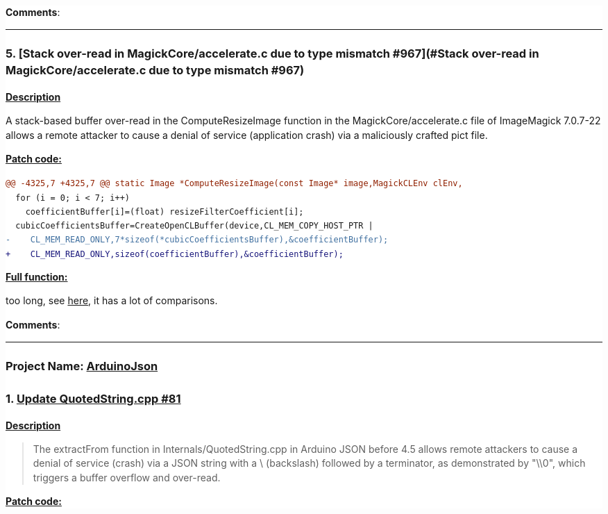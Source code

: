 **Comments**:

---

<a name="Stack over-read in MagickCore/accelerate.c due to type mismatch #967">

### 5. [Stack over-read in MagickCore/accelerate.c due to type mismatch #967](#Stack over-read in MagickCore/accelerate.c due to type mismatch #967)

[**Description**](https://github.com/ImageMagick/ImageMagick/issues/967)

A stack-based buffer over-read in the ComputeResizeImage function in the MagickCore/accelerate.c file of ImageMagick 7.0.7-22 allows a remote attacker to cause a denial of service (application crash) via a maliciously crafted pict file.

[**Patch code:**](https://github.com/ImageMagick/ImageMagick/commit/6aa7d5d9a39b6d42a4f6c7eacd6ad2169b68fc4f)

```diff
@@ -4325,7 +4325,7 @@ static Image *ComputeResizeImage(const Image* image,MagickCLEnv clEnv,
  for (i = 0; i < 7; i++)
    coefficientBuffer[i]=(float) resizeFilterCoefficient[i];
  cubicCoefficientsBuffer=CreateOpenCLBuffer(device,CL_MEM_COPY_HOST_PTR |
-    CL_MEM_READ_ONLY,7*sizeof(*cubicCoefficientsBuffer),&coefficientBuffer);
+    CL_MEM_READ_ONLY,sizeof(coefficientBuffer),&coefficientBuffer);
```

[**Full function:**](https://github.com/ImageMagick/ImageMagick/commit/6aa7d5d9a39b6d42a4f6c7eacd6ad2169b68fc4f)

too long, see [here](https://github.com/ImageMagick/ImageMagick/commit/6aa7d5d9a39b6d42a4f6c7eacd6ad2169b68fc4f#diff-8368336e30a67e0e3c22fec282b6baccR4263), it has a lot of comparisons.

**Comments**:


---

<a name="ArduinoJson">

### Project Name: [ArduinoJson](https://github.com/bblanchon/ArduinoJson)


<a name="Update QuotedString.cpp #81">

### 1. [Update QuotedString.cpp #81](https://github.com/bblanchon/ArduinoJson/pull/81)

[**Description**](https://github.com/bblanchon/ArduinoJson/pull/81)

> The extractFrom function in Internals/QuotedString.cpp in Arduino JSON before 4.5 allows remote attackers to cause a denial of service (crash) via a JSON string with a \ (backslash) followed by a terminator, as demonstrated by "\\\0", which triggers a buffer overflow and over-read.

[**Patch code:**](https://github.com/bblanchon/ArduinoJson/commit/5e7b9ec688d79e7b16ec7064e1d37e8481a31e72)
